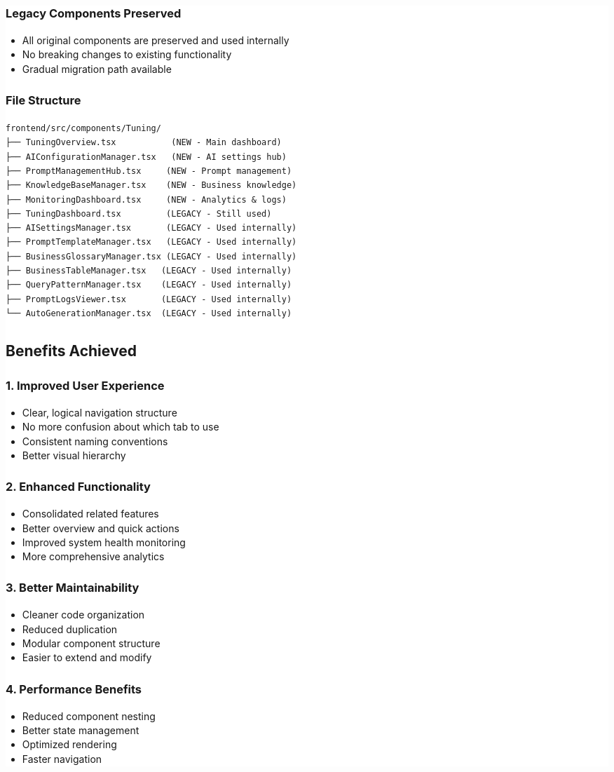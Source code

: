 ### Legacy Components Preserved
- All original components are preserved and used internally
- No breaking changes to existing functionality
- Gradual migration path available

### File Structure
```
frontend/src/components/Tuning/
├── TuningOverview.tsx           (NEW - Main dashboard)
├── AIConfigurationManager.tsx   (NEW - AI settings hub)
├── PromptManagementHub.tsx     (NEW - Prompt management)
├── KnowledgeBaseManager.tsx    (NEW - Business knowledge)
├── MonitoringDashboard.tsx     (NEW - Analytics & logs)
├── TuningDashboard.tsx         (LEGACY - Still used)
├── AISettingsManager.tsx       (LEGACY - Used internally)
├── PromptTemplateManager.tsx   (LEGACY - Used internally)
├── BusinessGlossaryManager.tsx (LEGACY - Used internally)
├── BusinessTableManager.tsx   (LEGACY - Used internally)
├── QueryPatternManager.tsx    (LEGACY - Used internally)
├── PromptLogsViewer.tsx       (LEGACY - Used internally)
└── AutoGenerationManager.tsx  (LEGACY - Used internally)
```

## Benefits Achieved

### 1. **Improved User Experience**
- Clear, logical navigation structure
- No more confusion about which tab to use
- Consistent naming conventions
- Better visual hierarchy

### 2. **Enhanced Functionality**
- Consolidated related features
- Better overview and quick actions
- Improved system health monitoring
- More comprehensive analytics

### 3. **Better Maintainability**
- Cleaner code organization
- Reduced duplication
- Modular component structure
- Easier to extend and modify

### 4. **Performance Benefits**
- Reduced component nesting
- Better state management
- Optimized rendering
- Faster navigation
